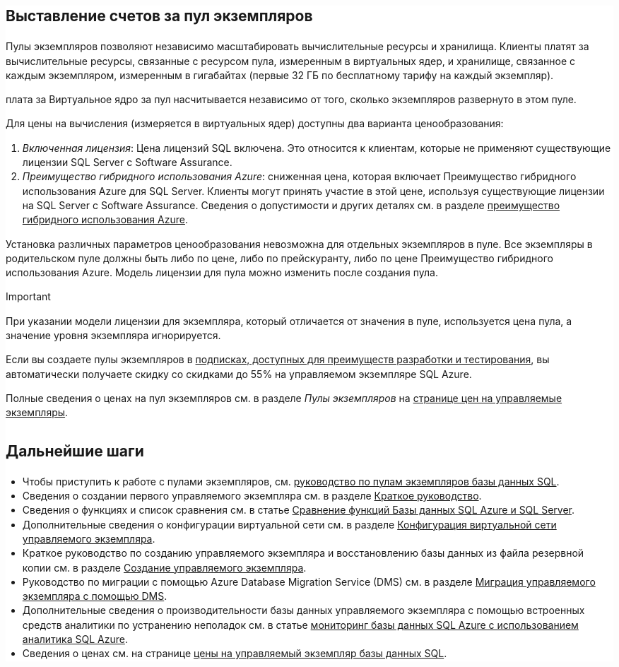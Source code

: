 ## <a name="instance-pool-billing"></a>Выставление счетов за пул экземпляров

Пулы экземпляров позволяют независимо масштабировать вычислительные ресурсы и хранилища. Клиенты платят за вычислительные ресурсы, связанные с ресурсом пула, измеренным в виртуальных ядер, и хранилище, связанное с каждым экземпляром, измеренным в гигабайтах (первые 32 ГБ по бесплатному тарифу на каждый экземпляр).

плата за Виртуальное ядро за пул насчитывается независимо от того, сколько экземпляров развернуто в этом пуле.

Для цены на вычисления (измеряется в виртуальных ядер) доступны два варианта ценообразования:

  1. *Включенная лицензия*: Цена лицензий SQL включена. Это относится к клиентам, которые не применяют существующие лицензии SQL Server с Software Assurance.
  2. *Преимущество гибридного использования Azure*: сниженная цена, которая включает Преимущество гибридного использования Azure для SQL Server. Клиенты могут принять участие в этой цене, используя существующие лицензии на SQL Server с Software Assurance. Сведения о допустимости и других деталях см. в разделе [преимущество гибридного использования Azure](https://azure.microsoft.com/pricing/hybrid-benefit/).

Установка различных параметров ценообразования невозможна для отдельных экземпляров в пуле. Все экземпляры в родительском пуле должны быть либо по цене, либо по прейскуранту, либо по цене Преимущество гибридного использования Azure. Модель лицензии для пула можно изменить после создания пула.

> [!IMPORTANT]
> При указании модели лицензии для экземпляра, который отличается от значения в пуле, используется цена пула, а значение уровня экземпляра игнорируется.

Если вы создаете пулы экземпляров в [подписках, доступных для преимуществ разработки и тестирования](https://azure.microsoft.com/pricing/dev-test/), вы автоматически получаете скидку со скидками до 55% на управляемом экземпляре SQL Azure.

Полные сведения о ценах на пул экземпляров см. в разделе *Пулы экземпляров* на [странице цен на управляемые экземпляры](https://azure.microsoft.com/pricing/details/sql-database/managed/).

## <a name="next-steps"></a>Дальнейшие шаги

- Чтобы приступить к работе с пулами экземпляров, см. [руководство по пулам экземпляров базы данных SQL](sql-database-instance-pools-how-to.md).
- Сведения о создании первого управляемого экземпляра см. в разделе [Краткое руководство](sql-database-managed-instance-get-started.md).
- Сведения о функциях и список сравнения см. в статье [Сравнение функций Базы данных SQL Azure и SQL Server](sql-database-features.md).
- Дополнительные сведения о конфигурации виртуальной сети см. в разделе [Конфигурация виртуальной сети управляемого экземпляра](sql-database-managed-instance-connectivity-architecture.md).
- Краткое руководство по созданию управляемого экземпляра и восстановлению базы данных из файла резервной копии см. в разделе [Создание управляемого экземпляра](sql-database-managed-instance-get-started.md).
- Руководство по миграции с помощью Azure Database Migration Service (DMS) см. в разделе [Миграция управляемого экземпляра с помощью DMS](../dms/tutorial-sql-server-to-managed-instance.md).
- Дополнительные сведения о производительности базы данных управляемого экземпляра с помощью встроенных средств аналитики по устранению неполадок см. в статье [мониторинг базы данных SQL Azure с использованием аналитика SQL Azure](../azure-monitor/insights/azure-sql.md).
- Сведения о ценах см. на странице [цены на управляемый экземпляр базы данных SQL](https://azure.microsoft.com/pricing/details/sql-database/managed/).

